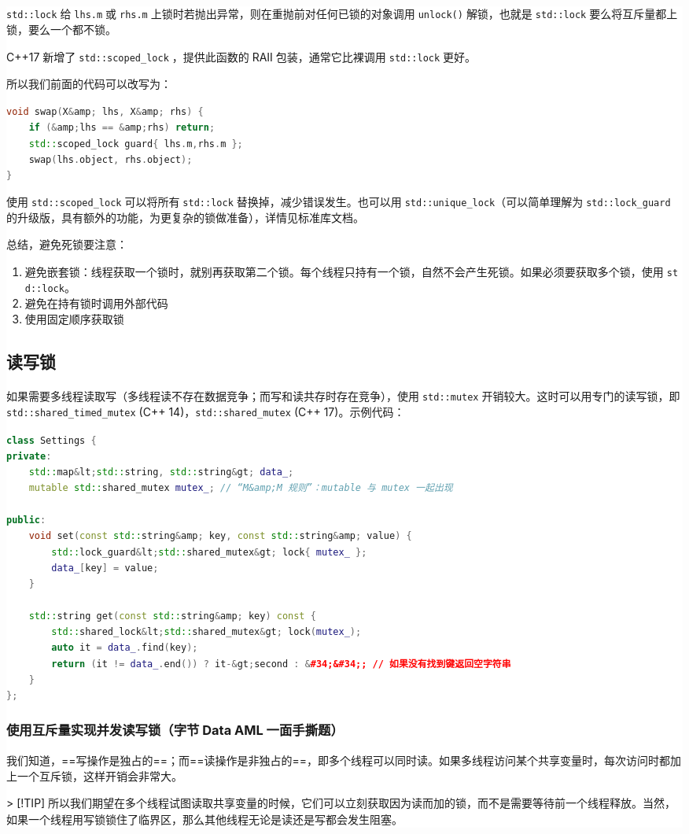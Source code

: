 `std::lock` 给 `lhs.m` 或 `rhs.m` 上锁时若抛出异常，则在重抛前对任何已锁的对象调用 `unlock()` 解锁，也就是 `std::lock` 要么将互斥量都上锁，要么一个都不锁。

C&#43;&#43;17 新增了 `std::scoped_lock` ，提供此函数的 RAII 包装，通常它比裸调用 `std::lock` 更好。

所以我们前面的代码可以改写为：
```cpp
void swap(X&amp; lhs, X&amp; rhs) {
    if (&amp;lhs == &amp;rhs) return;
    std::scoped_lock guard{ lhs.m,rhs.m };
    swap(lhs.object, rhs.object);
}
```

使用 `std::scoped_lock` 可以将所有 `std::lock` 替换掉，减少错误发生。也可以用 `std::unique_lock`（可以简单理解为 `std::lock_guard` 的升级版，具有额外的功能，为更复杂的锁做准备），详情见标准库文档。

总结，避免死锁要注意：

1. 避免嵌套锁：线程获取一个锁时，就别再获取第二个锁。每个线程只持有一个锁，自然不会产生死锁。如果必须要获取多个锁，使用 `std::lock`。
2. 避免在持有锁时调用外部代码
3. 使用固定顺序获取锁

## 读写锁

如果需要多线程读取写（多线程读不存在数据竞争；而写和读共存时存在竞争），使用 `std::mutex` 开销较大。这时可以用专门的读写锁，即 `std::shared_timed_mutex` (C&#43;&#43; 14)，`std::shared_mutex` (C&#43;&#43; 17)。示例代码：

```cpp
class Settings {
private:
    std::map&lt;std::string, std::string&gt; data_;
    mutable std::shared_mutex mutex_; // “M&amp;M 规则”：mutable 与 mutex 一起出现

public:
    void set(const std::string&amp; key, const std::string&amp; value) {
        std::lock_guard&lt;std::shared_mutex&gt; lock{ mutex_ };
        data_[key] = value;
    }

    std::string get(const std::string&amp; key) const {
        std::shared_lock&lt;std::shared_mutex&gt; lock(mutex_);
        auto it = data_.find(key);
        return (it != data_.end()) ? it-&gt;second : &#34;&#34;; // 如果没有找到键返回空字符串
    }
};
```

###  使用互斥量实现并发读写锁（字节 Data AML 一面手撕题）

我们知道，==写操作是独占的==；而==读操作是非独占的==，即多个线程可以同时读。如果多线程访问某个共享变量时，每次访问时都加上一个互斥锁，这样开销会非常大。

&gt; [!TIP] 所以我们期望在多个线程试图读取共享变量的时候，它们可以立刻获取因为读而加的锁，而不是需要等待前一个线程释放。当然，如果一个线程用写锁锁住了临界区，那么其他线程无论是读还是写都会发生阻塞。
